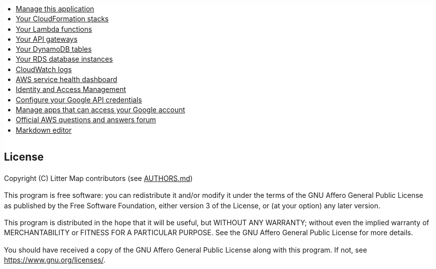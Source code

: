- [Manage this application](https://console.aws.amazon.com/lambda/#applications)
- [Your CloudFormation stacks](https://console.aws.amazon.com/cloudformation/)
- [Your Lambda functions](https://console.aws.amazon.com/lambda/home#/functions)
- [Your API gateways](https://console.aws.amazon.com/apigateway/main/apis)
- [Your DynamoDB tables](https://console.aws.amazon.com/dynamodb/home#tables)
- [Your RDS database instances](https://console.aws.amazon.com/rds/home#databases:)
- [CloudWatch logs](https://console.aws.amazon.com/cloudwatch/home#logsV2:log-groups)
- [AWS service health dashboard](https://status.aws.amazon.com/)
- [Identity and Access Management](https://console.aws.amazon.com/iam/)
- [Configure your Google API credentials](https://console.cloud.google.com/apis/credentials)
- [Manage apps that can access your Google account](https://myaccount.google.com/permissions)
- [Official AWS questions and answers forum](https://repost.aws)
- [Markdown editor](https://markdown-editor.github.io)

## License

Copyright (C) Litter Map contributors (see [AUTHORS.md](AUTHORS.md))

This program is free software: you can redistribute it and/or modify it under the terms of the GNU Affero General Public License as published by the Free Software Foundation, either version 3 of the License, or (at your option) any later version.

This program is distributed in the hope that it will be useful, but WITHOUT ANY WARRANTY; without even the implied warranty of MERCHANTABILITY or FITNESS FOR A PARTICULAR PURPOSE. See the GNU Affero General Public License for more details.

You should have received a copy of the GNU Affero General Public License along with this program. If not, see https://www.gnu.org/licenses/.

